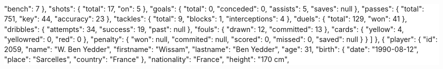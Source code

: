 "bench": 7
},
"shots": {
"total": 17,
"on": 5
},
"goals": {
"total": 0,
"conceded": 0,
"assists": 5,
"saves": null
},
"passes": {
"total": 751,
"key": 44,
"accuracy": 23
},
"tackles": {
"total": 9,
"blocks": 1,
"interceptions": 4
},
"duels": {
"total": 129,
"won": 41
},
"dribbles": {
"attempts": 34,
"success": 19,
"past": null
},
"fouls": {
"drawn": 12,
"committed": 13
},
"cards": {
"yellow": 4,
"yellowred": 0,
"red": 0
},
"penalty": {
"won": null,
"commited": null,
"scored": 0,
"missed": 0,
"saved": null
}
}
]
},
{
"player": {
"id": 2059,
"name": "W. Ben Yedder",
"firstname": "Wissam",
"lastname": "Ben Yedder",
"age": 31,
"birth": {
"date": "1990-08-12",
"place": "Sarcelles",
"country": "France"
},
"nationality": "France",
"height": "170 cm",